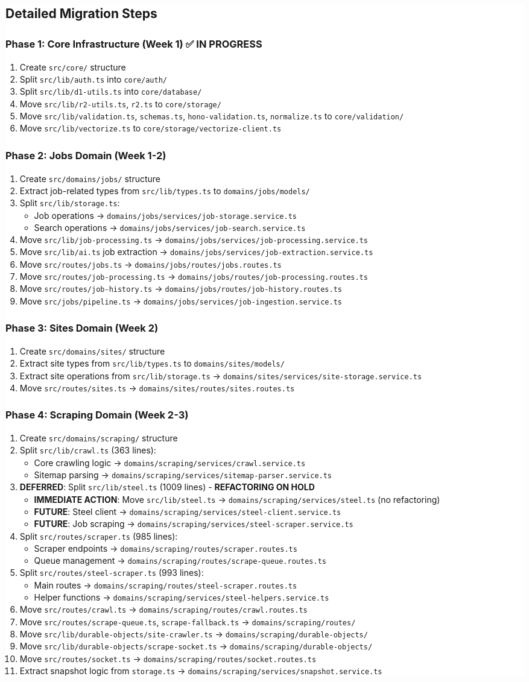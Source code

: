 ## Detailed Migration Steps

### Phase 1: Core Infrastructure (Week 1) ✅ IN PROGRESS

1. Create `src/core/` structure
2. Split `src/lib/auth.ts` into `core/auth/`
3. Split `src/lib/d1-utils.ts` into `core/database/`
4. Move `src/lib/r2-utils.ts`, `r2.ts` to `core/storage/`
5. Move `src/lib/validation.ts`, `schemas.ts`, `hono-validation.ts`, `normalize.ts` to `core/validation/`
6. Move `src/lib/vectorize.ts` to `core/storage/vectorize-client.ts`

### Phase 2: Jobs Domain (Week 1-2)

1. Create `src/domains/jobs/` structure
2. Extract job-related types from `src/lib/types.ts` to `domains/jobs/models/`
3. Split `src/lib/storage.ts`:
   - Job operations → `domains/jobs/services/job-storage.service.ts`
   - Search operations → `domains/jobs/services/job-search.service.ts`
4. Move `src/lib/job-processing.ts` → `domains/jobs/services/job-processing.service.ts`
5. Move `src/lib/ai.ts` job extraction → `domains/jobs/services/job-extraction.service.ts`
6. Move `src/routes/jobs.ts` → `domains/jobs/routes/jobs.routes.ts`
7. Move `src/routes/job-processing.ts` → `domains/jobs/routes/job-processing.routes.ts`
8. Move `src/routes/job-history.ts` → `domains/jobs/routes/job-history.routes.ts`
9. Move `src/jobs/pipeline.ts` → `domains/jobs/services/job-ingestion.service.ts`

### Phase 3: Sites Domain (Week 2)

1. Create `src/domains/sites/` structure
2. Extract site types from `src/lib/types.ts` to `domains/sites/models/`
3. Extract site operations from `src/lib/storage.ts` → `domains/sites/services/site-storage.service.ts`
4. Move `src/routes/sites.ts` → `domains/sites/routes/sites.routes.ts`

### Phase 4: Scraping Domain (Week 2-3)

1. Create `src/domains/scraping/` structure
2. Split `src/lib/crawl.ts` (363 lines):
   - Core crawling logic → `domains/scraping/services/crawl.service.ts`
   - Sitemap parsing → `domains/scraping/services/sitemap-parser.service.ts`
3. **DEFERRED**: Split `src/lib/steel.ts` (1009 lines) - **REFACTORING ON HOLD**
   - **IMMEDIATE ACTION**: Move `src/lib/steel.ts` → `domains/scraping/services/steel.ts` (no refactoring)
   - **FUTURE**: Steel client → `domains/scraping/services/steel-client.service.ts`
   - **FUTURE**: Job scraping → `domains/scraping/services/steel-scraper.service.ts`
4. Split `src/routes/scraper.ts` (985 lines):
   - Scraper endpoints → `domains/scraping/routes/scraper.routes.ts`
   - Queue management → `domains/scraping/routes/scrape-queue.routes.ts`
5. Split `src/routes/steel-scraper.ts` (993 lines):
   - Main routes → `domains/scraping/routes/steel-scraper.routes.ts`
   - Helper functions → `domains/scraping/services/steel-helpers.service.ts`
6. Move `src/routes/crawl.ts` → `domains/scraping/routes/crawl.routes.ts`
7. Move `src/routes/scrape-queue.ts`, `scrape-fallback.ts` → `domains/scraping/routes/`
8. Move `src/lib/durable-objects/site-crawler.ts` → `domains/scraping/durable-objects/`
9. Move `src/lib/durable-objects/scrape-socket.ts` → `domains/scraping/durable-objects/`
10. Move `src/routes/socket.ts` → `domains/scraping/routes/socket.routes.ts`
11. Extract snapshot logic from `storage.ts` → `domains/scraping/services/snapshot.service.ts`
